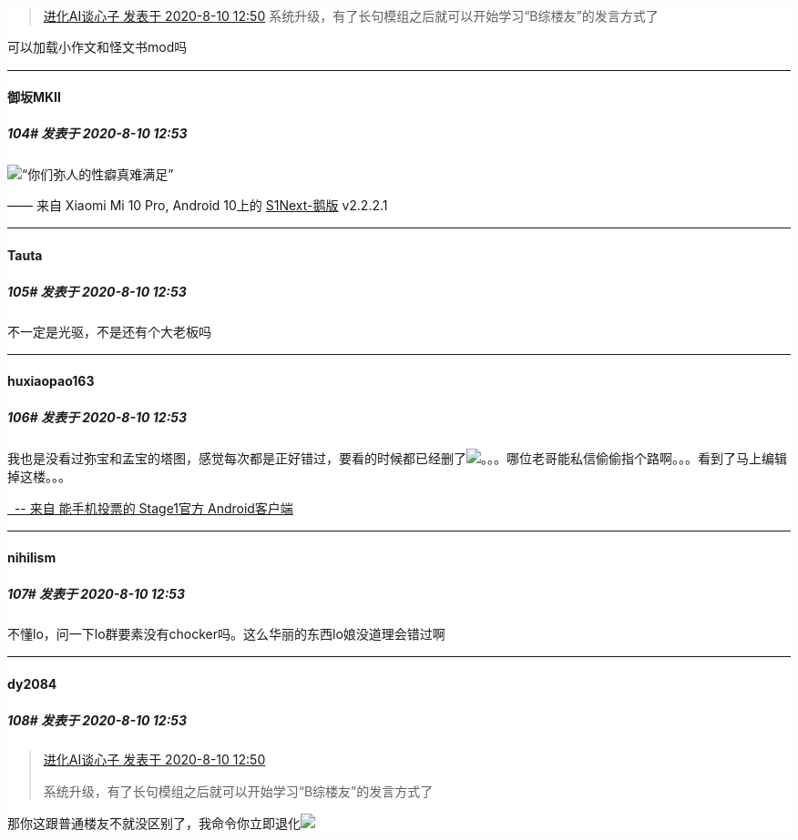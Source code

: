 
<blockquote><a href="httphttps://bbs.saraba1st.com/2b/forum.php?mod=redirect&amp;goto=findpost&amp;pid=48379528&amp;ptid=1949964" target="_blank">进化AI谈心子 发表于 2020-8-10 12:50</a>
系统升级，有了长句模组之后就可以开始学习“B综楼友”的发言方式了</blockquote>
可以加载小作文和怪文书mod吗


-----

####  御坂MKII  
##### 104#       发表于 2020-8-10 12:53


<img src="https://static.saraba1st.com/image/smiley/face2017/067.png" referrerpolicy="no-referrer">“你们弥人的性癖真难满足”

—— 来自 Xiaomi Mi 10 Pro, Android 10上的 [S1Next-鹅版](https://github.com/ykrank/S1-Next/releases) v2.2.2.1


-----

####  Tauta  
##### 105#       发表于 2020-8-10 12:53


不一定是光驱，不是还有个大老板吗


-----

####  huxiaopao163  
##### 106#       发表于 2020-8-10 12:53


我也是没看过弥宝和孟宝的塔图，感觉每次都是正好错过，要看的时候都已经删了<img src="https://static.saraba1st.com/image/smiley/face2017/138.png" referrerpolicy="no-referrer">。。。哪位老哥能私信偷偷指个路啊。。。看到了马上编辑掉这楼。。。

[  -- 来自 能手机投票的 Stage1官方 Android客户端](https://www.coolapk.com/apk/140634)


-----

####  nihilism  
##### 107#       发表于 2020-8-10 12:53


不懂lo，问一下lo群要素没有chocker吗。这么华丽的东西lo娘没道理会错过啊


-----

####  dy2084  
##### 108#       发表于 2020-8-10 12:53


<blockquote><a href="httphttps://bbs.saraba1st.com/2b/forum.php?mod=redirect&amp;goto=findpost&amp;pid=48379528&amp;ptid=1949964" target="_blank">进化AI谈心子 发表于 2020-8-10 12:50</a>

系统升级，有了长句模组之后就可以开始学习“B综楼友”的发言方式了</blockquote>
那你这跟普通楼友不就没区别了，我命令你立即退化<img src="https://static.saraba1st.com/image/smiley/face2017/037.png" referrerpolicy="no-referrer">

